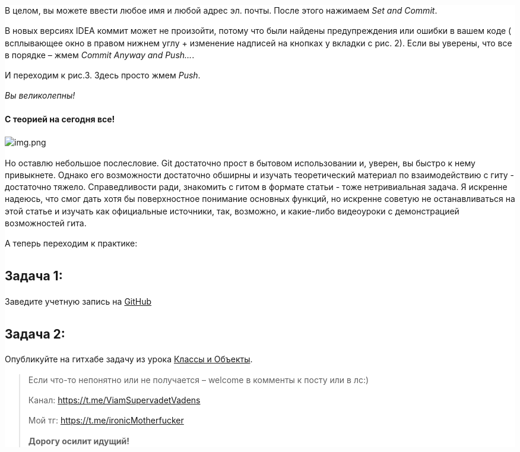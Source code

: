 В целом, вы можете ввести любое имя и любой адрес эл. почты. После этого нажимаем _Set and Commit_.

В новых версиях IDEA коммит может не произойти, потому что были найдены предупреждения или ошибки в вашем коде (
всплывающее окно в правом нижнем углу + изменение надписей на кнопках у вкладки с рис. 2). Если вы уверены, что все в
порядке – жмем _Commit Anyway and Push…_.

И переходим к рис.3. Здесь просто жмем _Push_.

_Вы великолепны!_

#### С теорией на сегодня все!

![img.png](../../../commonmedia/defaultFooter.jpg)

Но оставлю небольшое послесловие. Git достаточно прост в бытовом использовании и, уверен, вы быстро к нему привыкнете.
Однако его возможности достаточно обширны и изучать теоретический материал по взаимодействию с гиту - достаточно тяжело.
Справедливости ради, знакомить с гитом в формате статьи - тоже нетривиальная задача. Я искренне надеюсь, что смог дать 
хотя бы поверхностное понимание основных функций, но искренне советую не останавливаться на этой статье и изучать
как официальные источники, так, возможно, и какие-либо видеоуроки с демонстрацией возможностей гита.

А теперь переходим к практике:

## Задача 1:

Заведите учетную запись на [GitHub](https://github.com/)

## Задача 2:

Опубликуйте на гитхабе задачу из урока
[Классы и Объекты](https://github.com/KFalcon2022/lessons/blob/master/lessons/java-core/008/Classes.%20Objects.%20Constructors%20and%20keyword%20this.md).

> Если что-то непонятно или не получается – welcome в комменты к посту или в лс:)
>
> Канал: https://t.me/ViamSupervadetVadens
>
> Мой тг: https://t.me/ironicMotherfucker
>
> **Дорогу осилит идущий!**
